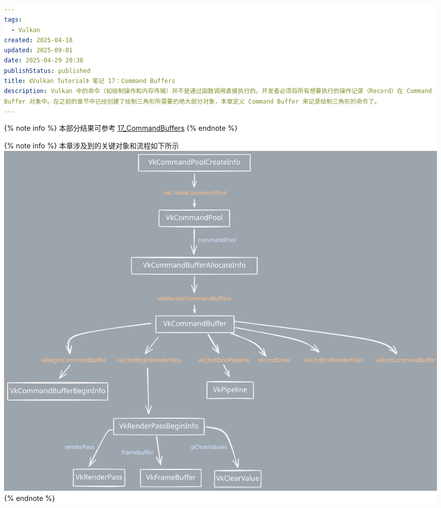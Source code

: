 ```yaml
---
tags:
  - Vulkan
created: 2025-04-18
updated: 2025-09-01
date: 2025-04-29 20:38
publishStatus: published
title: 《Vulkan Tutorial》 笔记 17：Command Buffers
description: Vulkan 中的命令（如绘制操作和内存传输）并不是通过函数调用直接执行的。开发者必须将所有想要执行的操作记录（Record）在 Command Buffer 对象中。在之前的章节中已经创建了绘制三角形所需要的绝大部分对象，本章定义 Command Buffer 来记录绘制三角形的命令了。
---
```


{% note info %}
本部分结果可参考 [17_CommandBuffers](https://github.com/xuejiaW/LearnVulkan/tree/main/_17_CommandBuffers)
{% endnote %}

{% note info %}
本章涉及到的关键对象和流程如下所示
![](/ch_17_command_buffers/ch_17_command_buffers.excalidraw.svg)
{% endnote %}
